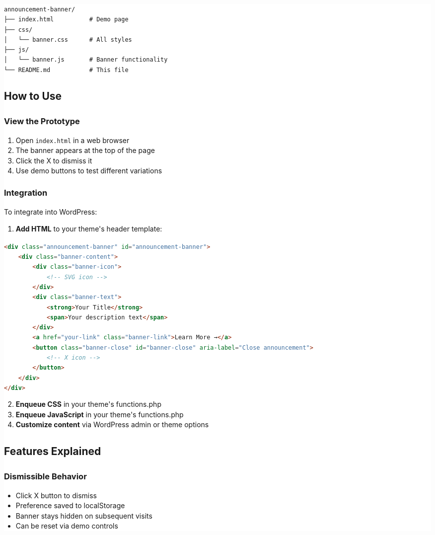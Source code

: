 ```
announcement-banner/
├── index.html          # Demo page
├── css/
│   └── banner.css      # All styles
├── js/
│   └── banner.js       # Banner functionality
└── README.md           # This file
```

## How to Use

### View the Prototype

1. Open `index.html` in a web browser
2. The banner appears at the top of the page
3. Click the X to dismiss it
4. Use demo buttons to test different variations

### Integration

To integrate into WordPress:

1. **Add HTML** to your theme's header template:
```html
<div class="announcement-banner" id="announcement-banner">
    <div class="banner-content">
        <div class="banner-icon">
            <!-- SVG icon -->
        </div>
        <div class="banner-text">
            <strong>Your Title</strong>
            <span>Your description text</span>
        </div>
        <a href="your-link" class="banner-link">Learn More →</a>
        <button class="banner-close" id="banner-close" aria-label="Close announcement">
            <!-- X icon -->
        </button>
    </div>
</div>
```

2. **Enqueue CSS** in your theme's functions.php
3. **Enqueue JavaScript** in your theme's functions.php
4. **Customize content** via WordPress admin or theme options

## Features Explained

### Dismissible Behavior
- Click X button to dismiss
- Preference saved to localStorage
- Banner stays hidden on subsequent visits
- Can be reset via demo controls
